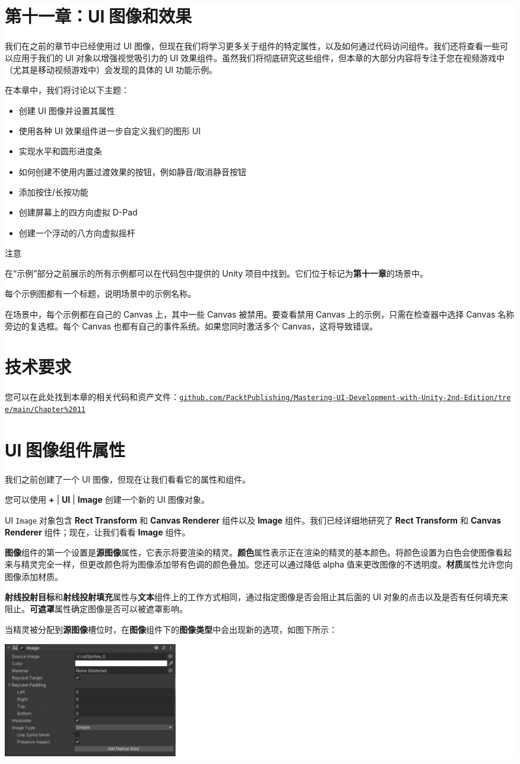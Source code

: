 

# 第十一章：UI 图像和效果

我们在之前的章节中已经使用过 UI 图像，但现在我们将学习更多关于组件的特定属性，以及如何通过代码访问组件。我们还将查看一些可以应用于我们的 UI 对象以增强视觉吸引力的 UI 效果组件。虽然我们将彻底研究这些组件，但本章的大部分内容将专注于您在视频游戏中（尤其是移动视频游戏中）会发现的具体的 UI 功能示例。

在本章中，我们将讨论以下主题：

+   创建 UI 图像并设置其属性

+   使用各种 UI 效果组件进一步自定义我们的图形 UI

+   实现水平和圆形进度条

+   如何创建不使用内置过渡效果的按钮，例如静音/取消静音按钮

+   添加按住/长按功能

+   创建屏幕上的四方向虚拟 D-Pad

+   创建一个浮动的八方向虚拟摇杆

注意

在“示例”部分之前展示的所有示例都可以在代码包中提供的 Unity 项目中找到。它们位于标记为**第十一章**的场景中。

每个示例图都有一个标题，说明场景中的示例名称。

在场景中，每个示例都在自己的 Canvas 上，其中一些 Canvas 被禁用。要查看禁用 Canvas 上的示例，只需在检查器中选择 Canvas 名称旁边的复选框。每个 Canvas 也都有自己的事件系统。如果您同时激活多个 Canvas，这将导致错误。

# 技术要求

您可以在此处找到本章的相关代码和资产文件：[`github.com/PacktPublishing/Mastering-UI-Development-with-Unity-2nd-Edition/tree/main/Chapter%2011`](https://github.com/PacktPublishing/Mastering-UI-Development-with-Unity-2nd-Edition/tree/main/Chapter%2011)

# UI 图像组件属性

我们之前创建了一个 UI 图像，但现在让我们看看它的属性和组件。

您可以使用 **+** | **UI** | **Image** 创建一个新的 UI 图像对象。

UI `Image` 对象包含 **Rect Transform** 和 **Canvas Renderer** 组件以及 **Image** 组件。我们已经详细地研究了 **Rect Transform** 和 **Canvas Renderer** 组件；现在，让我们看看 **Image** 组件。

**图像**组件的第一个设置是**源图像**属性，它表示将要渲染的精灵。**颜色**属性表示正在渲染的精灵的基本颜色。将颜色设置为白色会使图像看起来与精灵完全一样，但更改颜色将为图像添加带有色调的颜色叠加。您还可以通过降低 alpha 值来更改图像的不透明度。**材质**属性允许您向图像添加材质。

**射线投射目标**和**射线投射填充**属性与**文本**组件上的工作方式相同，通过指定图像是否会阻止其后面的 UI 对象的点击以及是否有任何填充来阻止。**可遮罩**属性确定图像是否可以被遮罩影响。

当精灵被分配到**源图像**槽位时，在**图像**组件下的**图像类型**中会出现新的选项，如图下所示：

![图 11.1：UI 图像组件及其所有属性](img/B18327_11_01.jpg)
